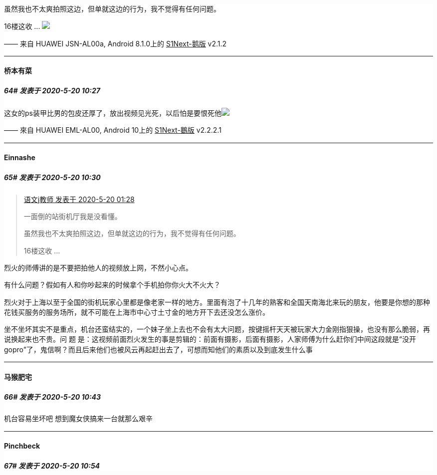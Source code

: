 虽然我也不太爽拍照这边，但单就这边的行为，我不觉得有任何问题。

16楼这收 ...</blockquote>
<img src="http://wx1.sinaimg.cn/large/c341d4aaly1gey26xcdakj20kh0khn1h.jpg" referrerpolicy="no-referrer">

—— 来自 HUAWEI JSN-AL00a, Android 8.1.0上的 [S1Next-鹅版](https://github.com/ykrank/S1-Next/releases) v2.1.2


-----

####  桥本有菜  
##### 64#       发表于 2020-5-20 10:27


这女的ps装甲比男的包皮还厚了，放出视频见光死，以后怕是要恨死他<img src="https://static.saraba1st.com/image/smiley/face2017/067.png" referrerpolicy="no-referrer">

—— 來自 HUAWEI EML-AL00, Android 10上的 [S1Next-鵝版](https://github.com/ykrank/S1-Next/releases) v2.2.2.1


-----

####  Einnashe  
##### 65#       发表于 2020-5-20 10:30


<blockquote><a href="httphttps://bbs.saraba1st.com/2b/forum.php?mod=redirect&amp;goto=findpost&amp;pid=47483184&amp;ptid=1936214" target="_blank">语文j教师 发表于 2020-5-20 01:28</a>

一面倒的站街机厅我是没看懂。

虽然我也不太爽拍照这边，但单就这边的行为，我不觉得有任何问题。

16楼这收 ...</blockquote>
烈火的师傅讲的是不要把拍他人的视频放上网，不然小心点。

有什么问题？假如有人和你吵起来的时候拿个手机拍你你火大不火大？

烈火对于上海以至于全国的街机玩家心里都是像老家一样的地方。里面有泡了十几年的熟客和全国天南海北来玩的朋友，他要是你想的那种花钱买服务的服务场所，就不可能在上海市中心寸土寸金的地方开下去还没怎么涨价。

坐不坐坏其实不是重点，机台还蛮结实的，一个妹子坐上去也不会有太大问题，按键摇杆天天被玩家大力金刚指狠操，也没有那么脆弱，再说换起来也不贵。问 题 是：这视频前面烈火发生的事是剪辑的：前面有摄影，后面有摄影，人家师傅为什么赶你们中间这段就是“没开gopro”了，鬼信啊？而且后来他们也被风云再起赶出去了，可想而知他们的素质以及到底发生什么事


-----

####  马猴肥宅  
##### 66#       发表于 2020-5-20 10:43


机台容易坐坏吧 想到魔女侠搞来一台就那么艰辛


-----

####  Pinchbeck  
##### 67#       发表于 2020-5-20 10:54
